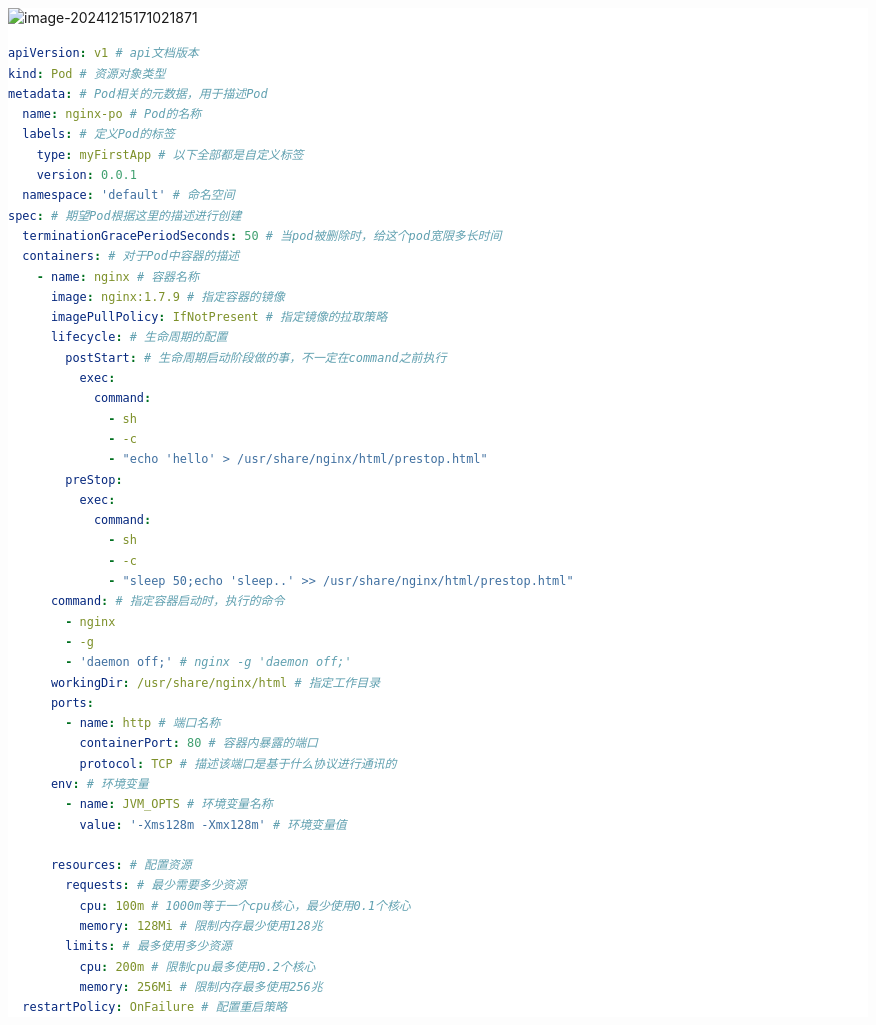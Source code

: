 
![image-20241215171021871](https://raw.githubusercontent.com/IsUnderAchiever/markdown-img/master/PicGo03/202412222125697.png)

```yaml
apiVersion: v1 # api文档版本
kind: Pod # 资源对象类型
metadata: # Pod相关的元数据，用于描述Pod
  name: nginx-po # Pod的名称
  labels: # 定义Pod的标签
    type: myFirstApp # 以下全部都是自定义标签
    version: 0.0.1
  namespace: 'default' # 命名空间
spec: # 期望Pod根据这里的描述进行创建
  terminationGracePeriodSeconds: 50 # 当pod被删除时，给这个pod宽限多长时间
  containers: # 对于Pod中容器的描述
    - name: nginx # 容器名称
      image: nginx:1.7.9 # 指定容器的镜像
      imagePullPolicy: IfNotPresent # 指定镜像的拉取策略
      lifecycle: # 生命周期的配置
        postStart: # 生命周期启动阶段做的事，不一定在command之前执行
          exec:
            command:
              - sh
              - -c
              - "echo 'hello' > /usr/share/nginx/html/prestop.html"
        preStop:
          exec:
            command:
              - sh
              - -c
              - "sleep 50;echo 'sleep..' >> /usr/share/nginx/html/prestop.html"
      command: # 指定容器启动时，执行的命令
        - nginx
        - -g
        - 'daemon off;' # nginx -g 'daemon off;'
      workingDir: /usr/share/nginx/html # 指定工作目录
      ports:
        - name: http # 端口名称
          containerPort: 80 # 容器内暴露的端口
          protocol: TCP # 描述该端口是基于什么协议进行通讯的
      env: # 环境变量
        - name: JVM_OPTS # 环境变量名称
          value: '-Xms128m -Xmx128m' # 环境变量值

      resources: # 配置资源
        requests: # 最少需要多少资源
          cpu: 100m # 1000m等于一个cpu核心，最少使用0.1个核心
          memory: 128Mi # 限制内存最少使用128兆
        limits: # 最多使用多少资源
          cpu: 200m # 限制cpu最多使用0.2个核心
          memory: 256Mi # 限制内存最多使用256兆
  restartPolicy: OnFailure # 配置重启策略
```
